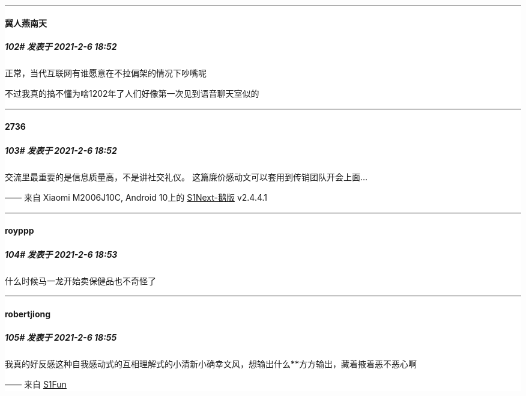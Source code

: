 *****

####  冀人燕南天  
##### 102#       发表于 2021-2-6 18:52




正常，当代互联网有谁愿意在不拉偏架的情况下吵嘴呢


不过我真的搞不懂为啥1202年了人们好像第一次见到语音聊天室似的







*****

####  2736  
##### 103#       发表于 2021-2-6 18:52




交流里最重要的是信息质量高，不是讲社交礼仪。
这篇廉价感动文可以套用到传销团队开会上面…

—— 来自 Xiaomi M2006J10C, Android 10上的 [S1Next-鹅版](https://github.com/ykrank/S1-Next/releases) v2.4.4.1







*****

####  royppp  
##### 104#       发表于 2021-2-6 18:53




什么时候马一龙开始卖保健品也不奇怪了







*****

####  robertjiong  
##### 105#       发表于 2021-2-6 18:55




我真的好反感这种自我感动式的互相理解式的小清新小确幸文风，想输出什么**方方输出，藏着掖着恶不恶心啊

—— 来自 [S1Fun](https://s1fun.koalcat.com)


